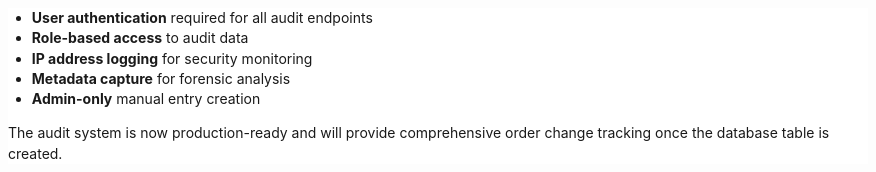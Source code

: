 - **User authentication** required for all audit endpoints
- **Role-based access** to audit data
- **IP address logging** for security monitoring
- **Metadata capture** for forensic analysis
- **Admin-only** manual entry creation

The audit system is now production-ready and will provide comprehensive order change tracking once the database table is created.